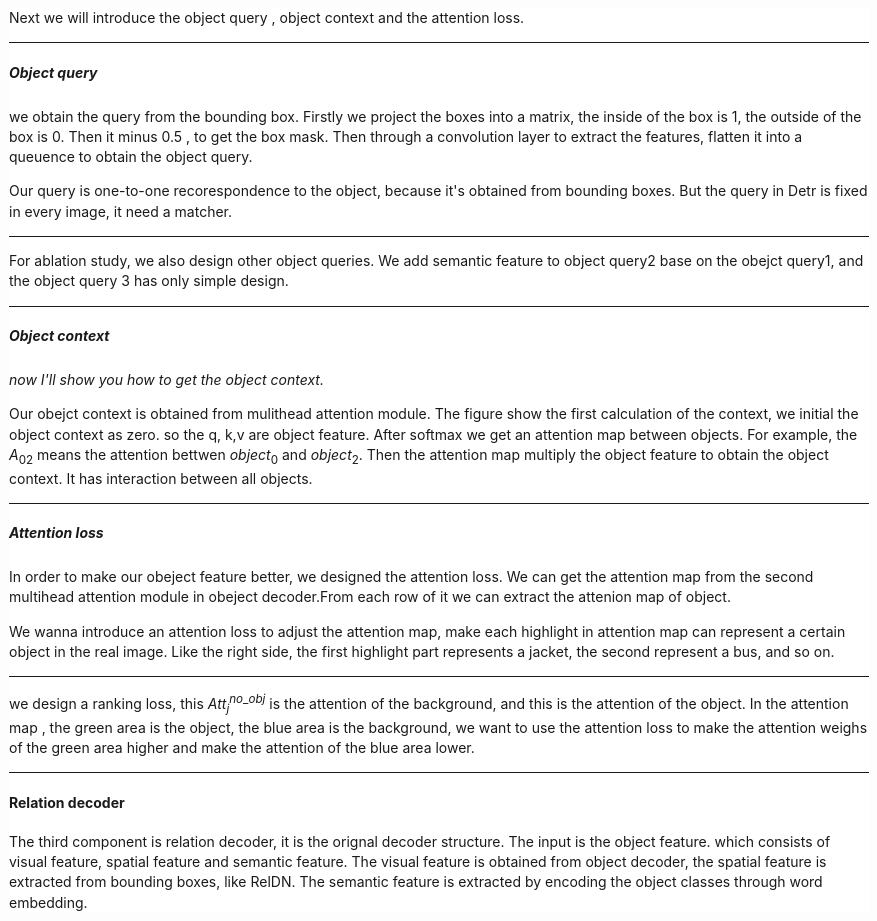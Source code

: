Next we will introduce the object query , object context and the attention loss.

---

##### Object query

we obtain the query from the bounding box. Firstly we project the boxes into a matrix, the inside of the box is 1, the outside of the box is 0. Then it minus 0.5 , to get the box mask.  Then through a convolution layer to extract the features, flatten it into a queuence to obtain the object query.

 Our query is one-to-one recorespondence to the object, because it's obtained from bounding boxes. But the query in Detr is fixed in every image, it need a matcher.

---

For ablation study,  we also design other object queries.  We add semantic feature to object query2 base on the obejct query1, and the object query 3 has only simple design.

---

##### Object context

*now I'll show you how to get the object context.*

Our obejct context is obtained from mulithead attention module. The figure show the first calculation of the context, we initial the object context as zero. so the q, k,v are object feature. After softmax we get an attention map between objects. For example, the $A_{02}$ means the attention bettwen $object_0$ and $object_2$. Then the attention map multiply the object feature to obtain the object context. It has interaction between all objects.

---

##### Attention loss

In order to make our obeject feature better, we designed the attention loss.  We can get the attention map from the second multihead attention module in obeject decoder.From each row of it we can extract the attenion map of object.  

We wanna introduce an attention loss to adjust the attention map, make each highlight in attention map can represent a certain object in the real image. Like the right side, the first highlight part represents a jacket, the second represent a bus, and so on.

---

we design  a ranking loss, this  $Att_j^{no\_obj}$ is the attention of the background, and this is the attention of the object. In the attention map , the green area is the object, the blue area is the background, we want to use the attention loss to make the attention weighs of the green area higher and make the attention of the blue area lower.

---

#### Relation decoder

The third component is relation decoder, it is the orignal decoder structure.  The input is the object feature. which consists of visual feature, spatial feature and semantic feature. The visual feature is obtained from object decoder, the spatial feature is extracted from bounding boxes, like RelDN. The semantic feature is extracted by encoding the object classes through word embedding.
